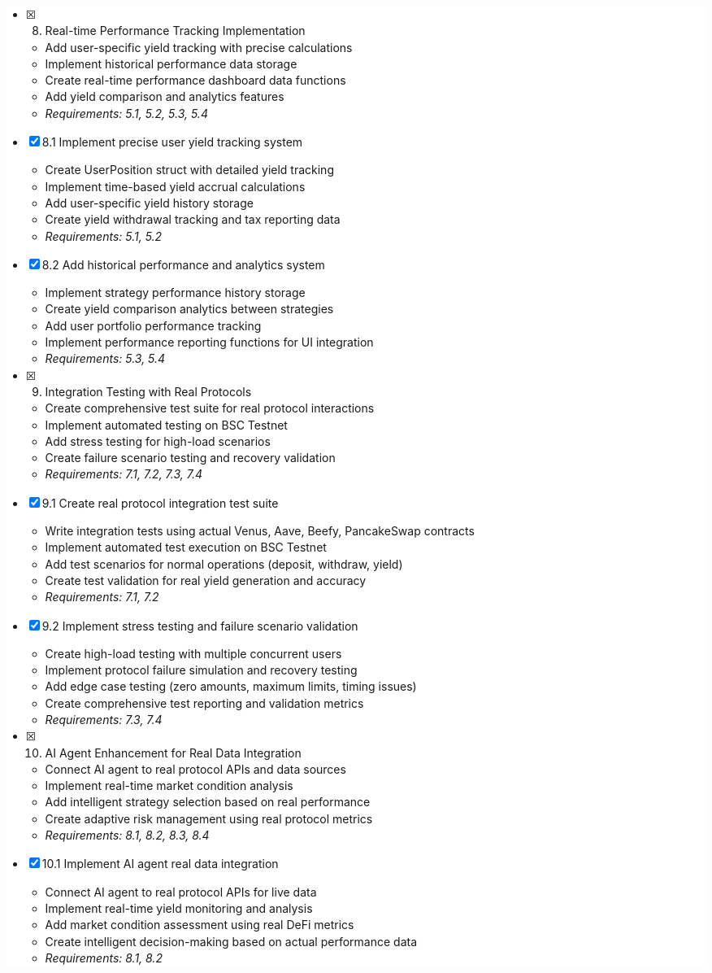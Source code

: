 - [x] 8. Real-time Performance Tracking Implementation
  - Add user-specific yield tracking with precise calculations
  - Implement historical performance data storage
  - Create real-time performance dashboard data functions
  - Add yield comparison and analytics features
  - _Requirements: 5.1, 5.2, 5.3, 5.4_

- [x] 8.1 Implement precise user yield tracking system
  - Create UserPosition struct with detailed yield tracking
  - Implement time-based yield accrual calculations
  - Add user-specific yield history storage
  - Create yield withdrawal tracking and tax reporting data
  - _Requirements: 5.1, 5.2_

- [x] 8.2 Add historical performance and analytics system
  - Implement strategy performance history storage
  - Create yield comparison analytics between strategies
  - Add user portfolio performance tracking
  - Implement performance reporting functions for UI integration
  - _Requirements: 5.3, 5.4_

- [x] 9. Integration Testing with Real Protocols
  - Create comprehensive test suite for real protocol interactions
  - Implement automated testing on BSC Testnet
  - Add stress testing for high-load scenarios
  - Create failure scenario testing and recovery validation
  - _Requirements: 7.1, 7.2, 7.3, 7.4_

- [x] 9.1 Create real protocol integration test suite
  - Write integration tests using actual Venus, Aave, Beefy, PancakeSwap contracts
  - Implement automated test execution on BSC Testnet
  - Add test scenarios for normal operations (deposit, withdraw, yield)
  - Create test validation for real yield generation and accuracy
  - _Requirements: 7.1, 7.2_

- [x] 9.2 Implement stress testing and failure scenario validation
  - Create high-load testing with multiple concurrent users
  - Implement protocol failure simulation and recovery testing
  - Add edge case testing (zero amounts, maximum limits, timing issues)
  - Create comprehensive test reporting and validation metrics
  - _Requirements: 7.3, 7.4_

- [x] 10. AI Agent Enhancement for Real Data Integration
  - Connect AI agent to real protocol APIs and data sources
  - Implement real-time market condition analysis
  - Add intelligent strategy selection based on real performance
  - Create adaptive risk management using real protocol metrics
  - _Requirements: 8.1, 8.2, 8.3, 8.4_

- [x] 10.1 Implement AI agent real data integration
  - Connect AI agent to real protocol APIs for live data
  - Implement real-time yield monitoring and analysis
  - Add market condition assessment using real DeFi metrics
  - Create intelligent decision-making based on actual performance data
  - _Requirements: 8.1, 8.2_
